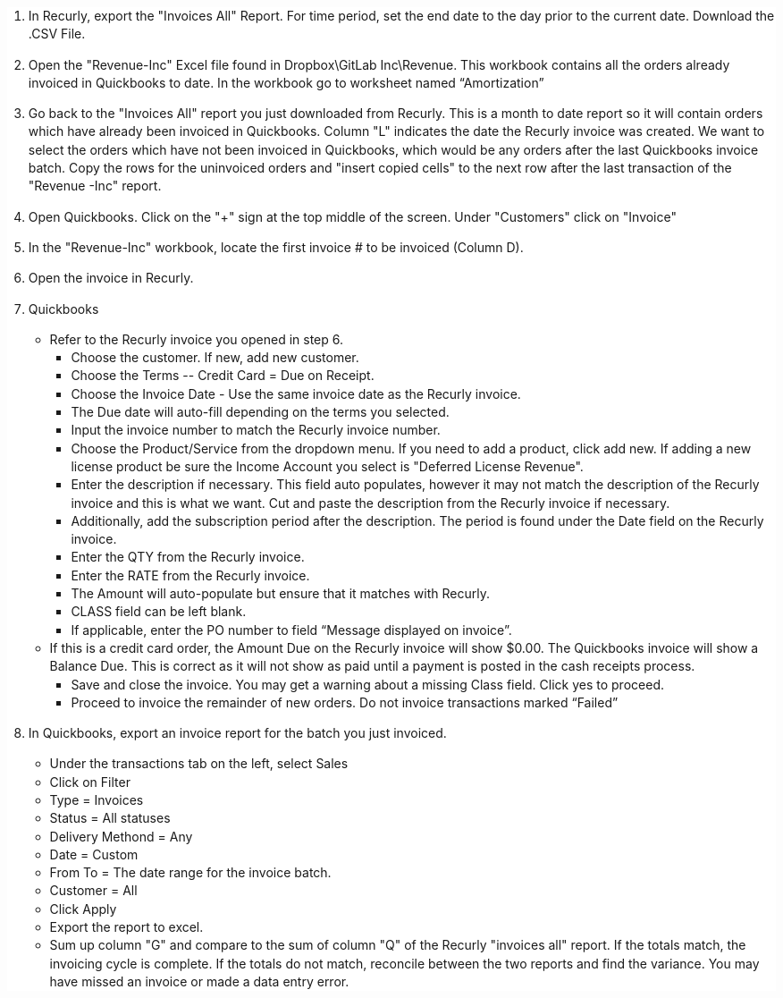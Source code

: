1. In Recurly, export the "Invoices All" Report. For time period, set the end date to the day prior to the current date. Download the .CSV File.
1. Open the "Revenue-Inc" Excel file found in Dropbox\GitLab Inc\Revenue. This workbook contains all the orders already invoiced in Quickbooks to date. In the workbook go to worksheet named “Amortization”
1. Go back to the "Invoices All" report you just downloaded from Recurly. This is a month to date report so it will contain orders which have already been invoiced in Quickbooks. Column "L" indicates the date the Recurly invoice was created. We want to select the orders which have not been invoiced in Quickbooks, which would be any orders after the last Quickbooks invoice batch. Copy the rows for the uninvoiced orders and "insert copied cells" to the next row after the last transaction of the "Revenue -Inc" report.
1. Open Quickbooks. Click on the "+" sign at the top middle of the screen. Under "Customers" click on "Invoice"
1. In the "Revenue-Inc" workbook, locate the first invoice # to be invoiced (Column D).
1. Open the invoice in Recurly.
1.  Quickbooks
    * Refer to the Recurly invoice you opened in step 6.
      * Choose the customer. If new, add new customer.
      * Choose the Terms -- Credit Card = Due on Receipt.
      * Choose the Invoice Date - Use the same invoice date as the  Recurly invoice.
      * The Due date will auto-fill depending on the terms you selected.
      * Input the invoice number to match the Recurly invoice number.
      * Choose the Product/Service from the dropdown menu.  If you need to add a product, click add new.  If adding a new license product be sure the Income Account you select is "Deferred License Revenue".
      * Enter the description if necessary.  This field auto populates, however it may not match the description of the Recurly invoice and this is what we want.  Cut and paste the description from the Recurly invoice if necessary.
      * Additionally,  add the subscription period after the description.   The period is found under the Date field on the Recurly invoice.
      * Enter the QTY from the Recurly invoice.
      * Enter the RATE from the Recurly invoice.
      * The Amount will auto-populate but ensure that it matches with Recurly.
      * CLASS field can be left blank.
      * If applicable, enter the PO number  to field “Message displayed on invoice”.
    * If this is a credit card order, the Amount Due on the Recurly invoice will show $0.00. The Quickbooks invoice will show a Balance Due. This is correct as it will not show as paid until a payment is posted in the cash receipts process.
      * Save and close the invoice. You may get a warning about a missing Class field.  Click yes to proceed.
      * Proceed to invoice the remainder of new orders.  Do not invoice transactions marked “Failed”

1.  In Quickbooks, export an invoice report for the batch you just invoiced.
      * Under the transactions tab on the left,  select  Sales
      * Click on Filter
      * Type = Invoices
      * Status = All statuses
      * Delivery Methond = Any
      * Date = Custom
      * From To = The date range for the invoice batch.
      * Customer = All
      * Click Apply
      * Export the report to excel.
      * Sum up column "G" and compare to the sum of column "Q" of the Recurly "invoices all" report.  If the totals match, the invoicing cycle is complete.  If the totals do not match, reconcile between the two reports and find the variance.  You may have missed an invoice or made a data entry error.
